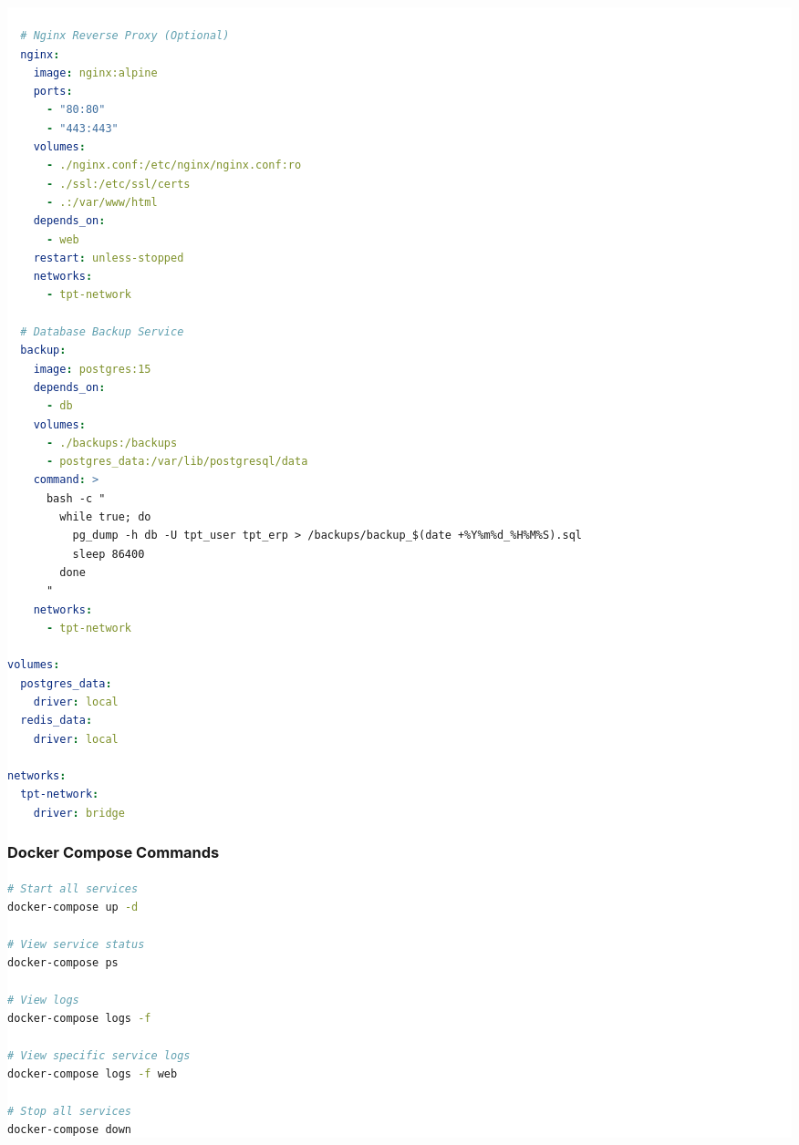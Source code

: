 ```yaml

  # Nginx Reverse Proxy (Optional)
  nginx:
    image: nginx:alpine
    ports:
      - "80:80"
      - "443:443"
    volumes:
      - ./nginx.conf:/etc/nginx/nginx.conf:ro
      - ./ssl:/etc/ssl/certs
      - .:/var/www/html
    depends_on:
      - web
    restart: unless-stopped
    networks:
      - tpt-network

  # Database Backup Service
  backup:
    image: postgres:15
    depends_on:
      - db
    volumes:
      - ./backups:/backups
      - postgres_data:/var/lib/postgresql/data
    command: >
      bash -c "
        while true; do
          pg_dump -h db -U tpt_user tpt_erp > /backups/backup_$(date +%Y%m%d_%H%M%S).sql
          sleep 86400
        done
      "
    networks:
      - tpt-network

volumes:
  postgres_data:
    driver: local
  redis_data:
    driver: local

networks:
  tpt-network:
    driver: bridge
```

### Docker Compose Commands

```bash
# Start all services
docker-compose up -d

# View service status
docker-compose ps

# View logs
docker-compose logs -f

# View specific service logs
docker-compose logs -f web

# Stop all services
docker-compose down
```